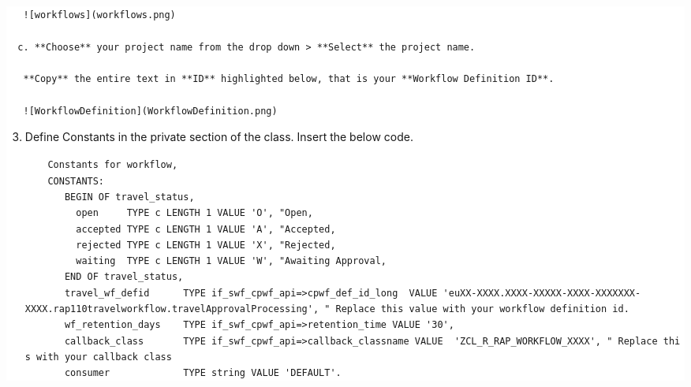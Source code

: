        ![workflows](workflows.png)

      c. **Choose** your project name from the drop down > **Select** the project name. 

       **Copy** the entire text in **ID** highlighted below, that is your **Workflow Definition ID**.

       ![WorkflowDefinition](WorkflowDefinition.png)

 3. Define Constants in the private section of the class. Insert the below code. 


       
    ``` ABAP Code:
        Constants for workflow,
        CONSTANTS:
           BEGIN OF travel_status, 
             open     TYPE c LENGTH 1 VALUE 'O', "Open,
             accepted TYPE c LENGTH 1 VALUE 'A', "Accepted,
             rejected TYPE c LENGTH 1 VALUE 'X', "Rejected,
             waiting  TYPE c LENGTH 1 VALUE 'W', "Awaiting Approval,
           END OF travel_status,
           travel_wf_defid      TYPE if_swf_cpwf_api=>cpwf_def_id_long  VALUE 'euXX-XXXX.XXXX-XXXXX-XXXX-XXXXXXX-					XXXX.rap110travelworkflow.travelApprovalProcessing', " Replace this value with your workflow definition id.
           wf_retention_days    TYPE if_swf_cpwf_api=>retention_time VALUE '30',
           callback_class       TYPE if_swf_cpwf_api=>callback_classname VALUE  'ZCL_R_RAP_WORKFLOW_XXXX', " Replace this with your callback class
           consumer             TYPE string VALUE 'DEFAULT'.
    ```    
